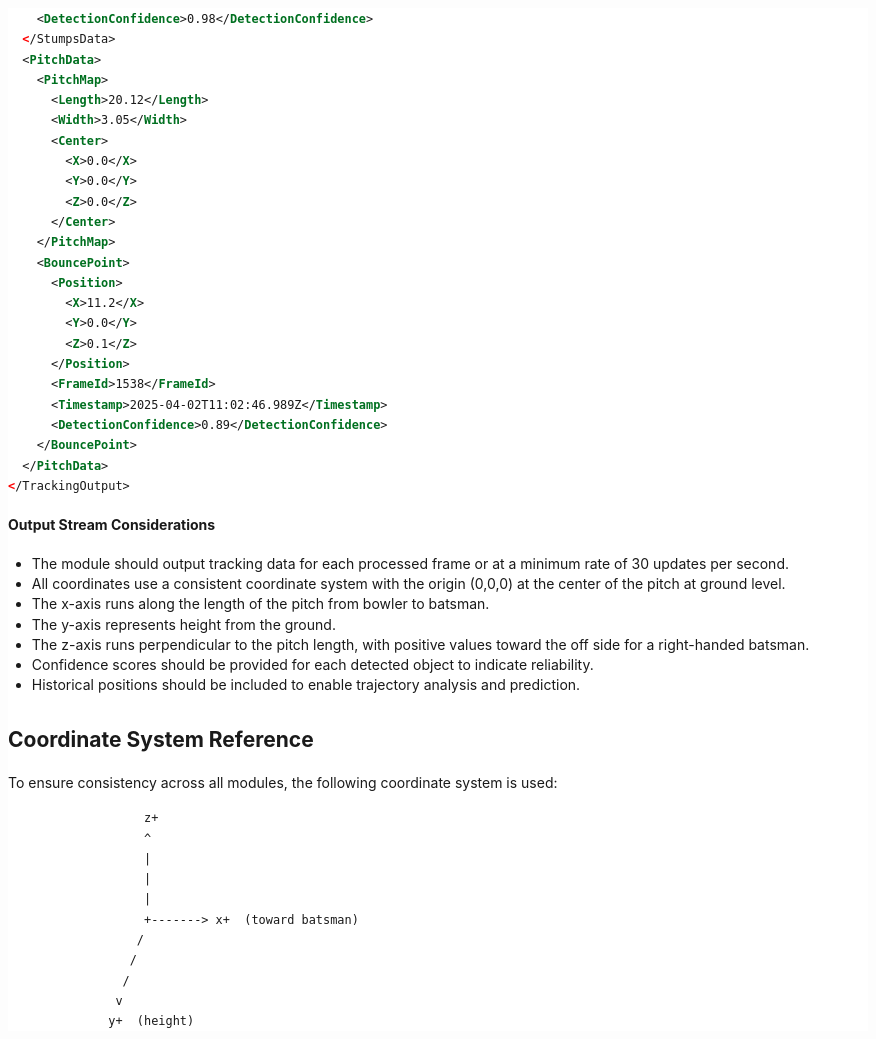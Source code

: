 ```xml
    <DetectionConfidence>0.98</DetectionConfidence>
  </StumpsData>
  <PitchData>
    <PitchMap>
      <Length>20.12</Length>
      <Width>3.05</Width>
      <Center>
        <X>0.0</X>
        <Y>0.0</Y>
        <Z>0.0</Z>
      </Center>
    </PitchMap>
    <BouncePoint>
      <Position>
        <X>11.2</X>
        <Y>0.0</Y>
        <Z>0.1</Z>
      </Position>
      <FrameId>1538</FrameId>
      <Timestamp>2025-04-02T11:02:46.989Z</Timestamp>
      <DetectionConfidence>0.89</DetectionConfidence>
    </BouncePoint>
  </PitchData>
</TrackingOutput>
```

#### Output Stream Considerations

- The module should output tracking data for each processed frame or at a minimum rate of 30 updates per second.
- All coordinates use a consistent coordinate system with the origin (0,0,0) at the center of the pitch at ground level.
- The x-axis runs along the length of the pitch from bowler to batsman.
- The y-axis represents height from the ground.
- The z-axis runs perpendicular to the pitch length, with positive values toward the off side for a right-handed batsman.
- Confidence scores should be provided for each detected object to indicate reliability.
- Historical positions should be included to enable trajectory analysis and prediction.

## Coordinate System Reference

To ensure consistency across all modules, the following coordinate system is used:

```
                   z+
                   ^
                   |
                   |
                   |
                   +-------> x+  (toward batsman)
                  /
                 /
                /
               v
              y+  (height)
```
